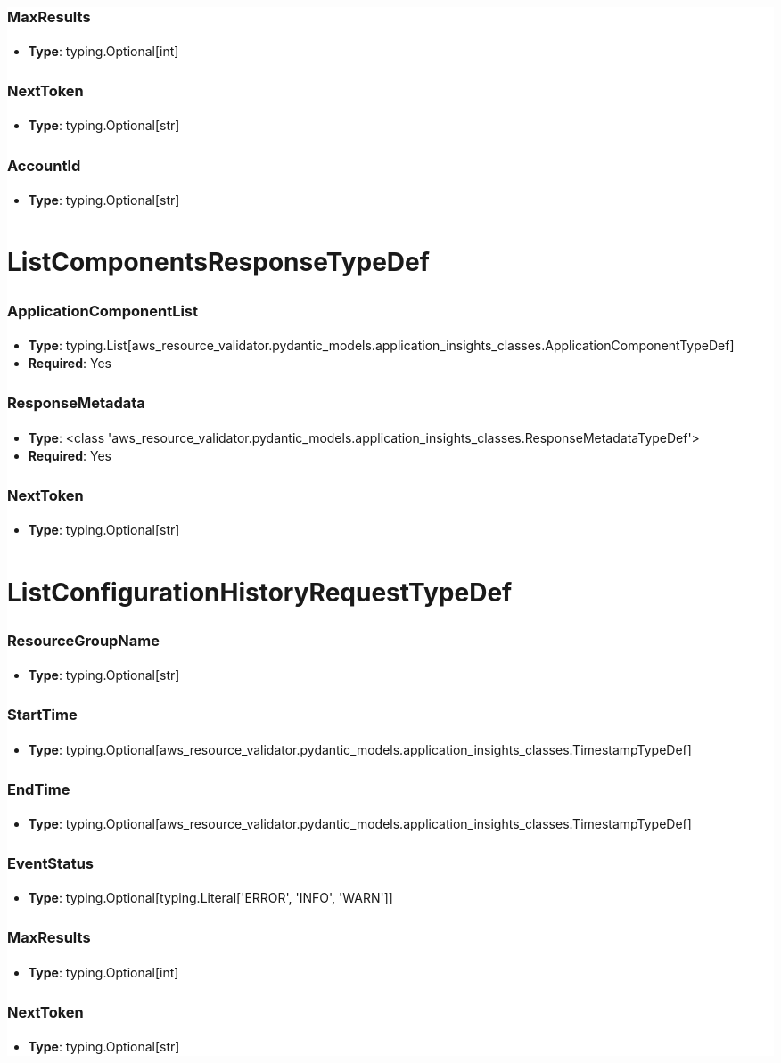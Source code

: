 ### MaxResults
- **Type**: typing.Optional[int]

### NextToken
- **Type**: typing.Optional[str]

### AccountId
- **Type**: typing.Optional[str]


# ListComponentsResponseTypeDef

### ApplicationComponentList
- **Type**: typing.List[aws_resource_validator.pydantic_models.application_insights_classes.ApplicationComponentTypeDef]
- **Required**: Yes

### ResponseMetadata
- **Type**: <class 'aws_resource_validator.pydantic_models.application_insights_classes.ResponseMetadataTypeDef'>
- **Required**: Yes

### NextToken
- **Type**: typing.Optional[str]


# ListConfigurationHistoryRequestTypeDef

### ResourceGroupName
- **Type**: typing.Optional[str]

### StartTime
- **Type**: typing.Optional[aws_resource_validator.pydantic_models.application_insights_classes.TimestampTypeDef]

### EndTime
- **Type**: typing.Optional[aws_resource_validator.pydantic_models.application_insights_classes.TimestampTypeDef]

### EventStatus
- **Type**: typing.Optional[typing.Literal['ERROR', 'INFO', 'WARN']]

### MaxResults
- **Type**: typing.Optional[int]

### NextToken
- **Type**: typing.Optional[str]
